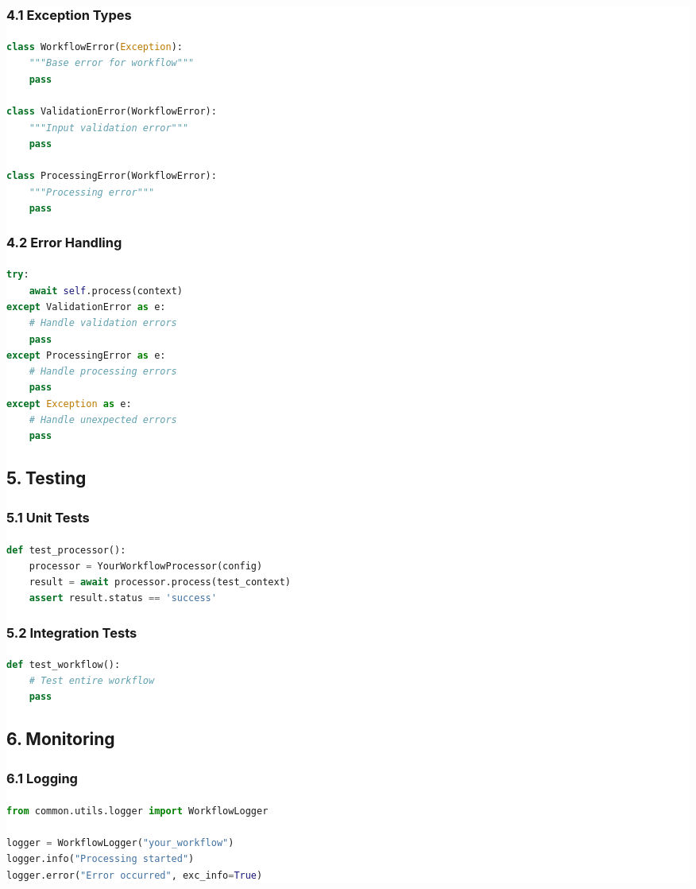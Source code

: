 ### 4.1 Exception Types
```python
class WorkflowError(Exception):
    """Base error for workflow"""
    pass

class ValidationError(WorkflowError):
    """Input validation error"""
    pass

class ProcessingError(WorkflowError):
    """Processing error"""
    pass
```

### 4.2 Error Handling
```python
try:
    await self.process(context)
except ValidationError as e:
    # Handle validation errors
    pass
except ProcessingError as e:
    # Handle processing errors
    pass
except Exception as e:
    # Handle unexpected errors
    pass
```

## 5. Testing

### 5.1 Unit Tests
```python
def test_processor():
    processor = YourWorkflowProcessor(config)
    result = await processor.process(test_context)
    assert result.status == 'success'
```

### 5.2 Integration Tests
```python
def test_workflow():
    # Test entire workflow
    pass
```

## 6. Monitoring

### 6.1 Logging
```python
from common.utils.logger import WorkflowLogger

logger = WorkflowLogger("your_workflow")
logger.info("Processing started")
logger.error("Error occurred", exc_info=True)
```

